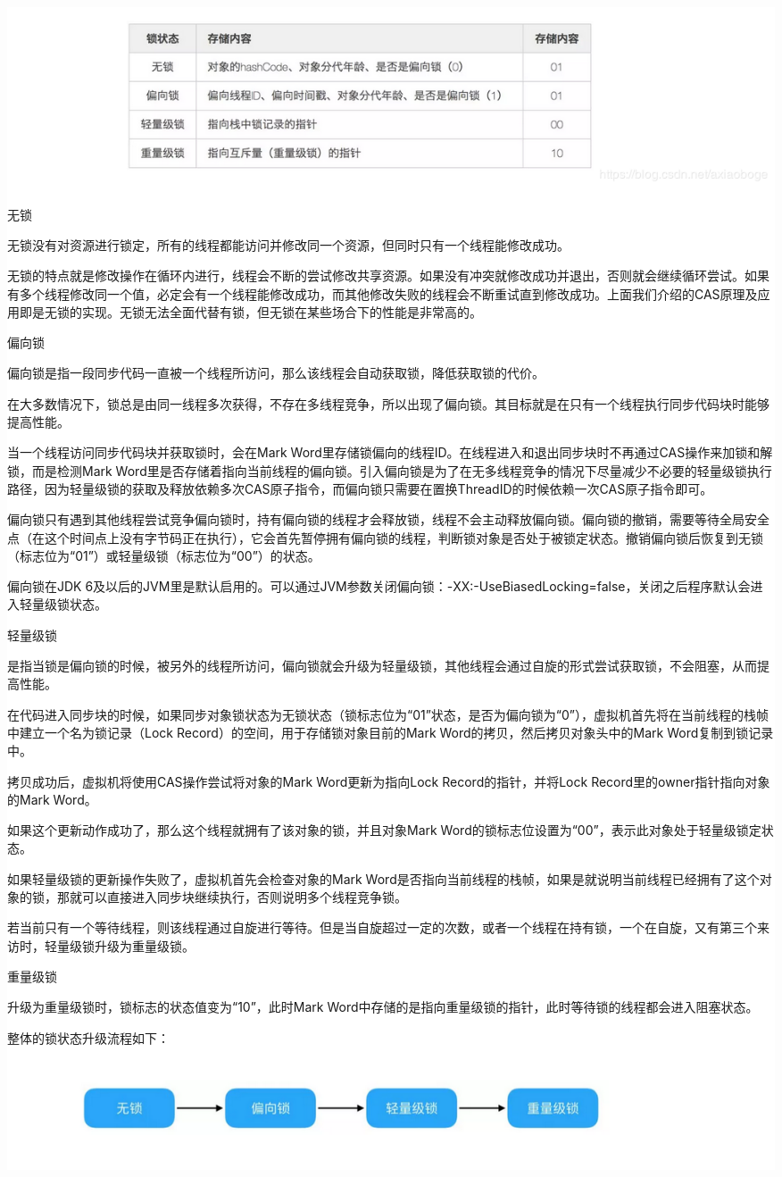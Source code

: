 ![img](images/2018112210411172.png)

无锁

无锁没有对资源进行锁定，所有的线程都能访问并修改同一个资源，但同时只有一个线程能修改成功。

无锁的特点就是修改操作在循环内进行，线程会不断的尝试修改共享资源。如果没有冲突就修改成功并退出，否则就会继续循环尝试。如果有多个线程修改同一个值，必定会有一个线程能修改成功，而其他修改失败的线程会不断重试直到修改成功。上面我们介绍的CAS原理及应用即是无锁的实现。无锁无法全面代替有锁，但无锁在某些场合下的性能是非常高的。

偏向锁

偏向锁是指一段同步代码一直被一个线程所访问，那么该线程会自动获取锁，降低获取锁的代价。

在大多数情况下，锁总是由同一线程多次获得，不存在多线程竞争，所以出现了偏向锁。其目标就是在只有一个线程执行同步代码块时能够提高性能。

当一个线程访问同步代码块并获取锁时，会在Mark Word里存储锁偏向的线程ID。在线程进入和退出同步块时不再通过CAS操作来加锁和解锁，而是检测Mark Word里是否存储着指向当前线程的偏向锁。引入偏向锁是为了在无多线程竞争的情况下尽量减少不必要的轻量级锁执行路径，因为轻量级锁的获取及释放依赖多次CAS原子指令，而偏向锁只需要在置换ThreadID的时候依赖一次CAS原子指令即可。

偏向锁只有遇到其他线程尝试竞争偏向锁时，持有偏向锁的线程才会释放锁，线程不会主动释放偏向锁。偏向锁的撤销，需要等待全局安全点（在这个时间点上没有字节码正在执行），它会首先暂停拥有偏向锁的线程，判断锁对象是否处于被锁定状态。撤销偏向锁后恢复到无锁（标志位为“01”）或轻量级锁（标志位为“00”）的状态。

偏向锁在JDK 6及以后的JVM里是默认启用的。可以通过JVM参数关闭偏向锁：-XX:-UseBiasedLocking=false，关闭之后程序默认会进入轻量级锁状态。

轻量级锁

是指当锁是偏向锁的时候，被另外的线程所访问，偏向锁就会升级为轻量级锁，其他线程会通过自旋的形式尝试获取锁，不会阻塞，从而提高性能。

在代码进入同步块的时候，如果同步对象锁状态为无锁状态（锁标志位为“01”状态，是否为偏向锁为“0”），虚拟机首先将在当前线程的栈帧中建立一个名为锁记录（Lock Record）的空间，用于存储锁对象目前的Mark Word的拷贝，然后拷贝对象头中的Mark Word复制到锁记录中。

拷贝成功后，虚拟机将使用CAS操作尝试将对象的Mark Word更新为指向Lock Record的指针，并将Lock Record里的owner指针指向对象的Mark Word。

如果这个更新动作成功了，那么这个线程就拥有了该对象的锁，并且对象Mark Word的锁标志位设置为“00”，表示此对象处于轻量级锁定状态。

如果轻量级锁的更新操作失败了，虚拟机首先会检查对象的Mark Word是否指向当前线程的栈帧，如果是就说明当前线程已经拥有了这个对象的锁，那就可以直接进入同步块继续执行，否则说明多个线程竞争锁。

若当前只有一个等待线程，则该线程通过自旋进行等待。但是当自旋超过一定的次数，或者一个线程在持有锁，一个在自旋，又有第三个来访时，轻量级锁升级为重量级锁。

重量级锁

升级为重量级锁时，锁标志的状态值变为“10”，此时Mark Word中存储的是指向重量级锁的指针，此时等待锁的线程都会进入阻塞状态。

整体的锁状态升级流程如下：

![img](images/20181122104130517.png)
